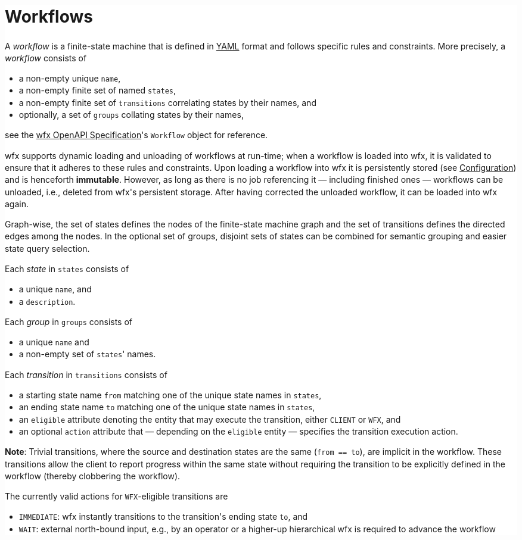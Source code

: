# Workflows

A _workflow_ is a finite-state machine that is defined in [YAML](https://github.com/go-yaml/yaml#compatibility) format and follows specific rules and constraints.
More precisely, a _workflow_ consists of

- a non-empty unique `name`,
- a non-empty finite set of named `states`,
- a non-empty finite set of `transitions` correlating states by their names, and
- optionally, a set of `groups` collating states by their names,

see the [wfx OpenAPI Specification](../spec/wfx.swagger.yml)'s `Workflow` object for reference.

wfx supports dynamic loading and unloading of workflows at run-time; when a workflow is loaded into wfx, it is validated
to ensure that it adheres to these rules and constraints.
Upon loading a workflow into wfx it is persistently stored (see [Configuration](configuration.md)) and is henceforth **immutable**.
However, as long as there is no job referencing it ― including finished ones ― workflows can be unloaded, i.e., deleted
from wfx's persistent storage.
After having corrected the unloaded workflow, it can be loaded into wfx again.

Graph-wise, the set of states defines the nodes of the finite-state machine graph and the set of transitions defines the directed edges among the nodes.
In the optional set of groups, disjoint sets of states can be combined for semantic grouping and easier state query selection.

Each _state_ in `states` consists of

- a unique `name`, and
- a `description`.

Each _group_ in `groups` consists of

- a unique `name` and
- a non-empty set of `states`' names.

Each _transition_ in `transitions` consists of

- a starting state name `from` matching one of the unique state names in `states`,
- an ending state name `to` matching one of the unique state names in `states`,
- an `eligible` attribute denoting the entity that may execute the transition, either `CLIENT` or `WFX`, and
- an optional `action` attribute that ― depending on the `eligible` entity ― specifies the transition execution action.

**Note**: Trivial transitions, where the source and destination states are the same (`from == to`), are implicit in the workflow.
These transitions allow the client to report progress within the same state without requiring the transition to be
explicitly defined in the workflow (thereby clobbering the workflow).

The currently valid actions for `WFX`-eligible transitions are

- `IMMEDIATE`: wfx instantly transitions to the transition's ending state `to`, and
- `WAIT`: external north-bound input, e.g., by an operator or a higher-up hierarchical wfx is required to advance the workflow
